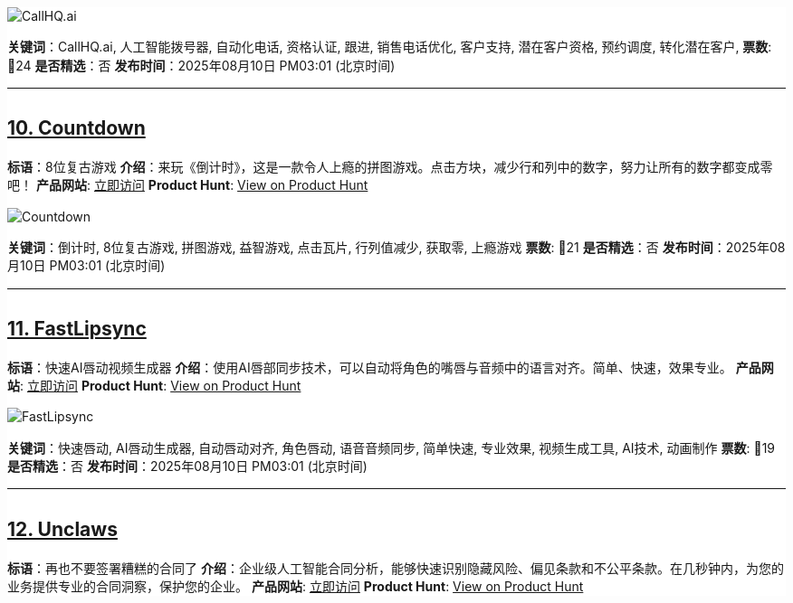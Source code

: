 ![CallHQ.ai](https://ph-files.imgix.net/5abaf54c-2a3a-46d0-8d72-84b41cfe3537.png?auto=format)

**关键词**：CallHQ.ai, 人工智能拨号器, 自动化电话, 资格认证, 跟进, 销售电话优化, 客户支持, 潜在客户资格, 预约调度, 转化潜在客户,
**票数**: 🔺24
**是否精选**：否
**发布时间**：2025年08月10日 PM03:01 (北京时间)

---

## [10. Countdown](https://www.producthunt.com/products/countdown-5?utm_campaign=producthunt-api&utm_medium=api-v2&utm_source=Application%3A+decohack+%28ID%3A+172745%29)
**标语**：8位复古游戏
**介绍**：来玩《倒计时》，这是一款令人上瘾的拼图游戏。点击方块，减少行和列中的数字，努力让所有的数字都变成零吧！
**产品网站**: [立即访问](https://www.producthunt.com/r/MLA7PFIK3IEGQS?utm_campaign=producthunt-api&utm_medium=api-v2&utm_source=Application%3A+decohack+%28ID%3A+172745%29)
**Product Hunt**: [View on Product Hunt](https://www.producthunt.com/products/countdown-5?utm_campaign=producthunt-api&utm_medium=api-v2&utm_source=Application%3A+decohack+%28ID%3A+172745%29)

![Countdown](https://ph-files.imgix.net/0be71f9c-f578-4f2b-848d-25a501c88147.png?auto=format)

**关键词**：倒计时, 8位复古游戏, 拼图游戏, 益智游戏, 点击瓦片, 行列值减少, 获取零, 上瘾游戏
**票数**: 🔺21
**是否精选**：否
**发布时间**：2025年08月10日 PM03:01 (北京时间)

---

## [11. FastLipsync](https://www.producthunt.com/products/fastlipsync?utm_campaign=producthunt-api&utm_medium=api-v2&utm_source=Application%3A+decohack+%28ID%3A+172745%29)
**标语**：快速AI唇动视频生成器
**介绍**：使用AI唇部同步技术，可以自动将角色的嘴唇与音频中的语言对齐。简单、快速，效果专业。
**产品网站**: [立即访问](https://www.producthunt.com/r/2VWS4O6A7B5ZZY?utm_campaign=producthunt-api&utm_medium=api-v2&utm_source=Application%3A+decohack+%28ID%3A+172745%29)
**Product Hunt**: [View on Product Hunt](https://www.producthunt.com/products/fastlipsync?utm_campaign=producthunt-api&utm_medium=api-v2&utm_source=Application%3A+decohack+%28ID%3A+172745%29)

![FastLipsync](https://ph-files.imgix.net/ff8d21bc-f2da-4522-bd0e-1fa0ba7b001d.jpeg?auto=format)

**关键词**：快速唇动, AI唇动生成器, 自动唇动对齐, 角色唇动, 语音音频同步, 简单快速, 专业效果, 视频生成工具, AI技术, 动画制作
**票数**: 🔺19
**是否精选**：否
**发布时间**：2025年08月10日 PM03:01 (北京时间)

---

## [12. Unclaws](https://www.producthunt.com/products/unclaws?utm_campaign=producthunt-api&utm_medium=api-v2&utm_source=Application%3A+decohack+%28ID%3A+172745%29)
**标语**：再也不要签署糟糕的合同了
**介绍**：企业级人工智能合同分析，能够快速识别隐藏风险、偏见条款和不公平条款。在几秒钟内，为您的业务提供专业的合同洞察，保护您的企业。
**产品网站**: [立即访问](https://www.producthunt.com/r/WHHWM5H6R7XRSD?utm_campaign=producthunt-api&utm_medium=api-v2&utm_source=Application%3A+decohack+%28ID%3A+172745%29)
**Product Hunt**: [View on Product Hunt](https://www.producthunt.com/products/unclaws?utm_campaign=producthunt-api&utm_medium=api-v2&utm_source=Application%3A+decohack+%28ID%3A+172745%29)
